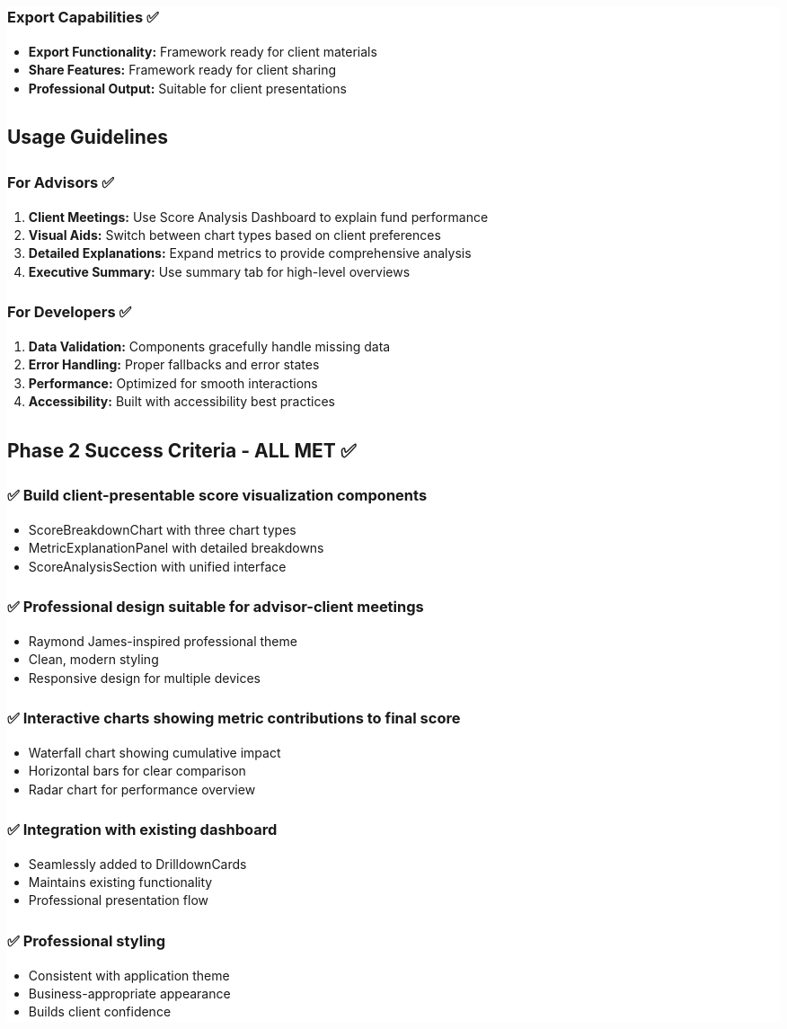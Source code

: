 ### Export Capabilities ✅
- **Export Functionality:** Framework ready for client materials
- **Share Features:** Framework ready for client sharing
- **Professional Output:** Suitable for client presentations

## Usage Guidelines

### For Advisors ✅
1. **Client Meetings:** Use Score Analysis Dashboard to explain fund performance
2. **Visual Aids:** Switch between chart types based on client preferences
3. **Detailed Explanations:** Expand metrics to provide comprehensive analysis
4. **Executive Summary:** Use summary tab for high-level overviews

### For Developers ✅
1. **Data Validation:** Components gracefully handle missing data
2. **Error Handling:** Proper fallbacks and error states
3. **Performance:** Optimized for smooth interactions
4. **Accessibility:** Built with accessibility best practices

## Phase 2 Success Criteria - ALL MET ✅

### ✅ Build client-presentable score visualization components
- ScoreBreakdownChart with three chart types
- MetricExplanationPanel with detailed breakdowns
- ScoreAnalysisSection with unified interface

### ✅ Professional design suitable for advisor-client meetings
- Raymond James-inspired professional theme
- Clean, modern styling
- Responsive design for multiple devices

### ✅ Interactive charts showing metric contributions to final score
- Waterfall chart showing cumulative impact
- Horizontal bars for clear comparison
- Radar chart for performance overview

### ✅ Integration with existing dashboard
- Seamlessly added to DrilldownCards
- Maintains existing functionality
- Professional presentation flow

### ✅ Professional styling
- Consistent with application theme
- Business-appropriate appearance
- Builds client confidence

